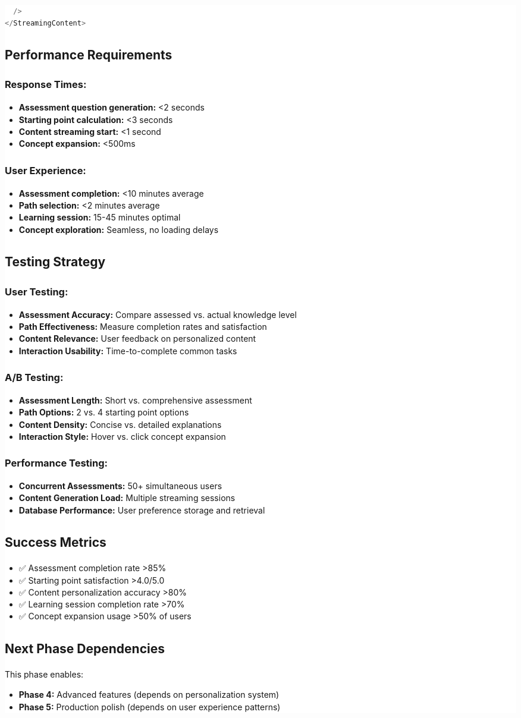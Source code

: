 ```typescript
  />
</StreamingContent>
```

## Performance Requirements

### Response Times:
- **Assessment question generation:** <2 seconds
- **Starting point calculation:** <3 seconds  
- **Content streaming start:** <1 second
- **Concept expansion:** <500ms

### User Experience:
- **Assessment completion:** <10 minutes average
- **Path selection:** <2 minutes average
- **Learning session:** 15-45 minutes optimal
- **Concept exploration:** Seamless, no loading delays

## Testing Strategy

### User Testing:
- **Assessment Accuracy:** Compare assessed vs. actual knowledge level
- **Path Effectiveness:** Measure completion rates and satisfaction
- **Content Relevance:** User feedback on personalized content
- **Interaction Usability:** Time-to-complete common tasks

### A/B Testing:
- **Assessment Length:** Short vs. comprehensive assessment
- **Path Options:** 2 vs. 4 starting point options
- **Content Density:** Concise vs. detailed explanations
- **Interaction Style:** Hover vs. click concept expansion

### Performance Testing:
- **Concurrent Assessments:** 50+ simultaneous users
- **Content Generation Load:** Multiple streaming sessions
- **Database Performance:** User preference storage and retrieval

## Success Metrics
- ✅ Assessment completion rate >85%
- ✅ Starting point satisfaction >4.0/5.0
- ✅ Content personalization accuracy >80%
- ✅ Learning session completion rate >70%
- ✅ Concept expansion usage >50% of users

## Next Phase Dependencies
This phase enables:
- **Phase 4:** Advanced features (depends on personalization system)
- **Phase 5:** Production polish (depends on user experience patterns)